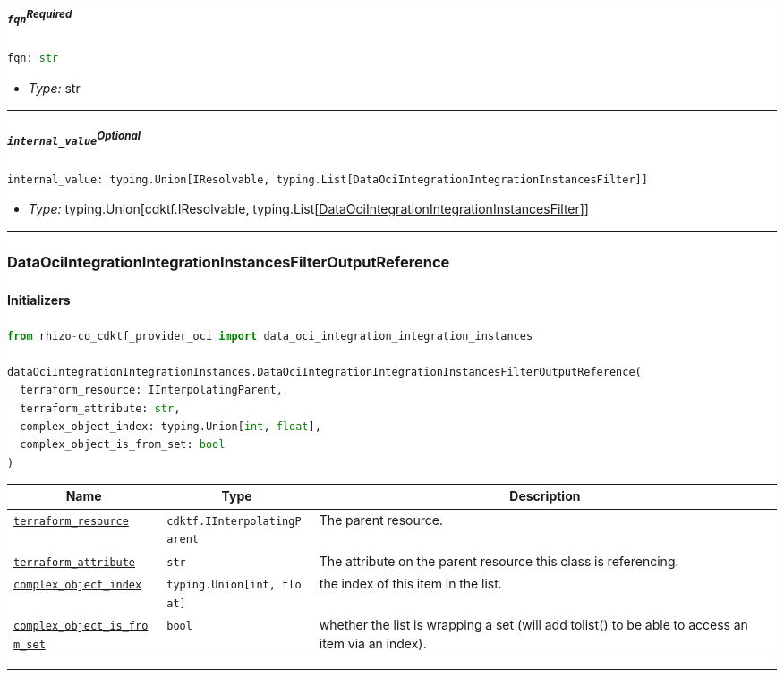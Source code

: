 ##### `fqn`<sup>Required</sup> <a name="fqn" id="rhizo-co-terraform-provider-oci.dataOciIntegrationIntegrationInstances.DataOciIntegrationIntegrationInstancesFilterList.property.fqn"></a>

```python
fqn: str
```

- *Type:* str

---

##### `internal_value`<sup>Optional</sup> <a name="internal_value" id="rhizo-co-terraform-provider-oci.dataOciIntegrationIntegrationInstances.DataOciIntegrationIntegrationInstancesFilterList.property.internalValue"></a>

```python
internal_value: typing.Union[IResolvable, typing.List[DataOciIntegrationIntegrationInstancesFilter]]
```

- *Type:* typing.Union[cdktf.IResolvable, typing.List[<a href="#rhizo-co-terraform-provider-oci.dataOciIntegrationIntegrationInstances.DataOciIntegrationIntegrationInstancesFilter">DataOciIntegrationIntegrationInstancesFilter</a>]]

---


### DataOciIntegrationIntegrationInstancesFilterOutputReference <a name="DataOciIntegrationIntegrationInstancesFilterOutputReference" id="rhizo-co-terraform-provider-oci.dataOciIntegrationIntegrationInstances.DataOciIntegrationIntegrationInstancesFilterOutputReference"></a>

#### Initializers <a name="Initializers" id="rhizo-co-terraform-provider-oci.dataOciIntegrationIntegrationInstances.DataOciIntegrationIntegrationInstancesFilterOutputReference.Initializer"></a>

```python
from rhizo-co_cdktf_provider_oci import data_oci_integration_integration_instances

dataOciIntegrationIntegrationInstances.DataOciIntegrationIntegrationInstancesFilterOutputReference(
  terraform_resource: IInterpolatingParent,
  terraform_attribute: str,
  complex_object_index: typing.Union[int, float],
  complex_object_is_from_set: bool
)
```

| **Name** | **Type** | **Description** |
| --- | --- | --- |
| <code><a href="#rhizo-co-terraform-provider-oci.dataOciIntegrationIntegrationInstances.DataOciIntegrationIntegrationInstancesFilterOutputReference.Initializer.parameter.terraformResource">terraform_resource</a></code> | <code>cdktf.IInterpolatingParent</code> | The parent resource. |
| <code><a href="#rhizo-co-terraform-provider-oci.dataOciIntegrationIntegrationInstances.DataOciIntegrationIntegrationInstancesFilterOutputReference.Initializer.parameter.terraformAttribute">terraform_attribute</a></code> | <code>str</code> | The attribute on the parent resource this class is referencing. |
| <code><a href="#rhizo-co-terraform-provider-oci.dataOciIntegrationIntegrationInstances.DataOciIntegrationIntegrationInstancesFilterOutputReference.Initializer.parameter.complexObjectIndex">complex_object_index</a></code> | <code>typing.Union[int, float]</code> | the index of this item in the list. |
| <code><a href="#rhizo-co-terraform-provider-oci.dataOciIntegrationIntegrationInstances.DataOciIntegrationIntegrationInstancesFilterOutputReference.Initializer.parameter.complexObjectIsFromSet">complex_object_is_from_set</a></code> | <code>bool</code> | whether the list is wrapping a set (will add tolist() to be able to access an item via an index). |

---